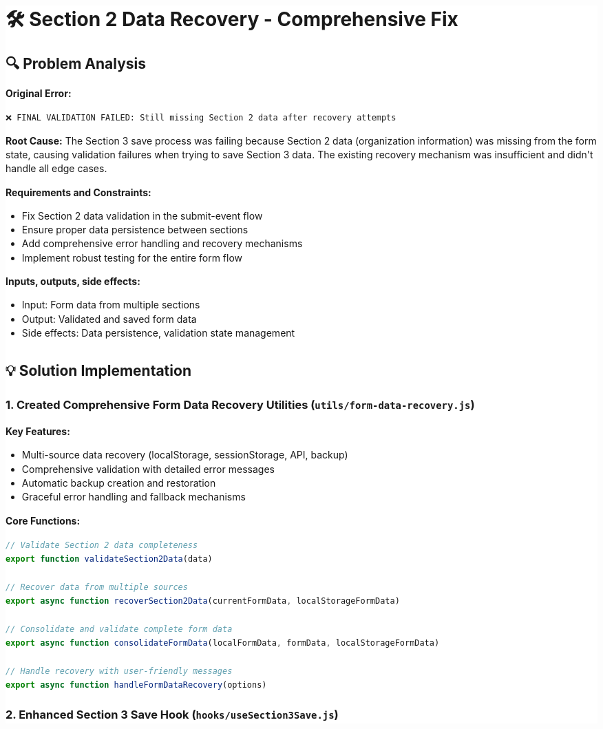# 🛠️ Section 2 Data Recovery - Comprehensive Fix

## 🔍 **Problem Analysis**

**Original Error:**
```
❌ FINAL VALIDATION FAILED: Still missing Section 2 data after recovery attempts
```

**Root Cause:**
The Section 3 save process was failing because Section 2 data (organization information) was missing from the form state, causing validation failures when trying to save Section 3 data. The existing recovery mechanism was insufficient and didn't handle all edge cases.

**Requirements and Constraints:**
- Fix Section 2 data validation in the submit-event flow
- Ensure proper data persistence between sections
- Add comprehensive error handling and recovery mechanisms
- Implement robust testing for the entire form flow

**Inputs, outputs, side effects:**
- Input: Form data from multiple sections
- Output: Validated and saved form data
- Side effects: Data persistence, validation state management

## 💡 **Solution Implementation**

### 1. **Created Comprehensive Form Data Recovery Utilities** (`utils/form-data-recovery.js`)

**Key Features:**
- Multi-source data recovery (localStorage, sessionStorage, API, backup)
- Comprehensive validation with detailed error messages
- Automatic backup creation and restoration
- Graceful error handling and fallback mechanisms

**Core Functions:**
```javascript
// Validate Section 2 data completeness
export function validateSection2Data(data)

// Recover data from multiple sources
export async function recoverSection2Data(currentFormData, localStorageFormData)

// Consolidate and validate complete form data
export async function consolidateFormData(localFormData, formData, localStorageFormData)

// Handle recovery with user-friendly messages
export async function handleFormDataRecovery(options)
```

### 2. **Enhanced Section 3 Save Hook** (`hooks/useSection3Save.js`)
